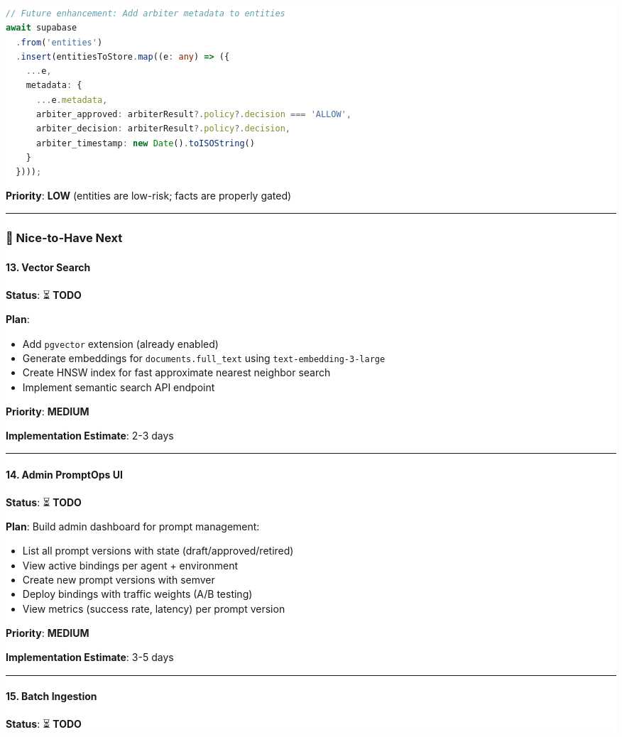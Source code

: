 ```typescript
// Future enhancement: Add arbiter metadata to entities
await supabase
  .from('entities')
  .insert(entitiesToStore.map((e: any) => ({
    ...e,
    metadata: { 
      ...e.metadata,
      arbiter_approved: arbiterResult?.policy?.decision === 'ALLOW',
      arbiter_decision: arbiterResult?.policy?.decision,
      arbiter_timestamp: new Date().toISOString()
    }
  })));
```

**Priority**: **LOW** (entities are low-risk; facts are properly gated)

---

### 🎯 Nice-to-Have Next

#### 13. Vector Search
**Status**: ⏳ **TODO**

**Plan**: 
- Add `pgvector` extension (already enabled)
- Generate embeddings for `documents.full_text` using `text-embedding-3-large`
- Create HNSW index for fast approximate nearest neighbor search
- Implement semantic search API endpoint

**Priority**: **MEDIUM**

**Implementation Estimate**: 2-3 days

---

#### 14. Admin PromptOps UI
**Status**: ⏳ **TODO**

**Plan**: 
Build admin dashboard for prompt management:
- List all prompt versions with state (draft/approved/retired)
- View active bindings per agent + environment
- Create new prompt versions with semver
- Deploy bindings with traffic weights (A/B testing)
- View metrics (success rate, latency) per prompt version

**Priority**: **MEDIUM**

**Implementation Estimate**: 3-5 days

---

#### 15. Batch Ingestion
**Status**: ⏳ **TODO**
